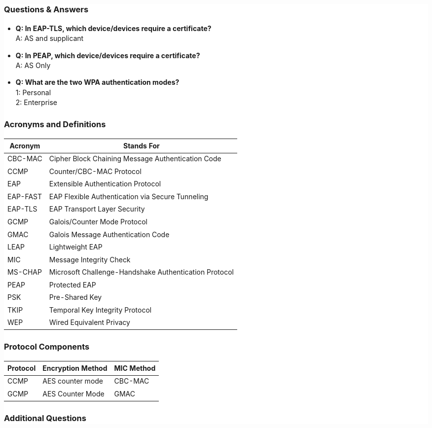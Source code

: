 
### Questions & Answers

- **Q: In EAP-TLS, which device/devices require a certificate?**  
  A: AS and supplicant

- **Q: In PEAP, which device/devices require a certificate?**  
  A: AS Only

- **Q: What are the two WPA authentication modes?**  
  1: Personal  
  2: Enterprise
  
### Acronyms and Definitions

| Acronym  | Stands For                                                  |
|----------|-------------------------------------------------------------|
| CBC-MAC  | Cipher Block Chaining Message Authentication Code           |
| CCMP     | Counter/CBC-MAC Protocol                                    |
| EAP      | Extensible Authentication Protocol                          |
| EAP-FAST | EAP Flexible Authentication via Secure Tunneling            |
| EAP-TLS  | EAP Transport Layer Security                                |
| GCMP     | Galois/Counter Mode Protocol                                |
| GMAC     | Galois Message Authentication Code                          |
| LEAP     | Lightweight EAP                                             |
| MIC      | Message Integrity Check                                     |
| MS-CHAP  | Microsoft Challenge-Handshake Authentication Protocol       |
| PEAP     | Protected EAP                                               |
| PSK      | Pre-Shared Key                                              |
| TKIP     | Temporal Key Integrity Protocol                             |
| WEP      | Wired Equivalent Privacy                                    |


### Protocol Components

| Protocol | Encryption Method         | MIC Method     |
|----------|----------------------------|----------------|
| CCMP     | AES counter mode           | CBC-MAC        |
| GCMP     | AES Counter Mode           | GMAC           |

### Additional Questions
